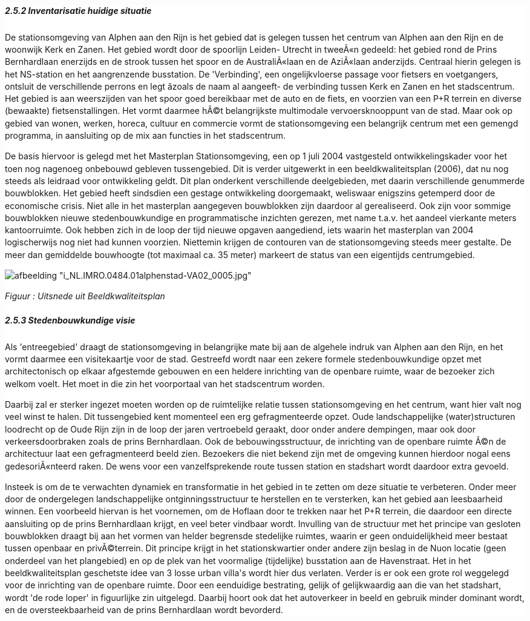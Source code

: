 ##### 2\.5\.2 Inventarisatie huidige situatie

De stationsomgeving van Alphen aan den Rijn is het gebied dat is gelegen tussen het centrum van Alphen aan den Rijn en de woonwijk Kerk en Zanen. Het gebied wordt door de spoorlijn Leiden\- Utrecht in tweeÃ«n gedeeld: het gebied rond de Prins Bernhardlaan enerzijds en de strook tussen het spoor en de AustraliÃ«laan en de AziÃ«laan anderzijds. Centraal hierin gelegen is het NS\-station en het aangrenzende busstation. De 'Verbinding', een ongelijkvloerse passage voor fietsers en voetgangers, ontsluit de verschillende perrons en legt âzoals de naam al aangeeft\- de verbinding tussen Kerk en Zanen en het stadscentrum. Het gebied is aan weerszijden van het spoor goed bereikbaar met de auto en de fiets, en voorzien van een P\+R terrein en diverse (bewaakte) fietsenstallingen. Het vormt daarmee hÃ©t belangrijkste multimodale vervoersknooppunt van de stad. Maar ook op gebied van wonen, werken, horeca, cultuur en commercie vormt de stationsomgeving een belangrijk centrum met een gemengd programma, in aansluiting op de mix aan functies in het stadscentrum.

De basis hiervoor is gelegd met het Masterplan Stationsomgeving, een op 1 juli 2004 vastgesteld ontwikkelingskader voor het toen nog nagenoeg onbebouwd gebleven tussengebied. Dit is verder uitgewerkt in een beeldkwaliteitsplan (2006\), dat nu nog steeds als leidraad voor ontwikkeling geldt. Dit plan onderkent verschillende deelgebieden, met daarin verschillende genummerde bouwblokken. Het gebied heeft sindsdien een gestage ontwikkeling doorgemaakt, weliswaar enigszins getemperd door de economische crisis. Niet alle in het masterplan aangegeven bouwblokken zijn daardoor al gerealiseerd. Ook zijn voor sommige bouwblokken nieuwe stedenbouwkundige en programmatische inzichten gerezen, met name t.a.v. het aandeel vierkante meters kantoorruimte. Ook hebben zich in de loop der tijd nieuwe opgaven aangediend, iets waarin het masterplan van 2004 logischerwijs nog niet had kunnen voorzien. Niettemin krijgen de contouren van de stationsomgeving steeds meer gestalte. De meer dan gemiddelde bouwhoogte (tot maximaal ca. 35 meter) markeert de status van een eigentijds centrumgebied.

![afbeelding "i_NL.IMRO.0484.01alphenstad-VA02_0005.jpg"](i_NL.IMRO.0484.01alphenstad-VA02_0005.jpg)

*Figuur : Uitsnede uit Beeldkwaliteitsplan*

##### 2\.5\.3 Stedenbouwkundige visie

Als 'entreegebied' draagt de stationsomgeving in belangrijke mate bij aan de algehele indruk van Alphen aan den Rijn, en het vormt daarmee een visitekaartje voor de stad. Gestreefd wordt naar een zekere formele stedenbouwkundige opzet met architectonisch op elkaar afgestemde gebouwen en een heldere inrichting van de openbare ruimte, waar de bezoeker zich welkom voelt. Het moet in die zin het voorportaal van het stadscentrum worden.

Daarbij zal er sterker ingezet moeten worden op de ruimtelijke relatie tussen stationsomgeving en het centrum, want hier valt nog veel winst te halen. Dit tussengebied kent momenteel een erg gefragmenteerde opzet. Oude landschappelijke (water)structuren loodrecht op de Oude Rijn zijn in de loop der jaren vertroebeld geraakt, door onder andere dempingen, maar ook door verkeersdoorbraken zoals de prins Bernhardlaan. Ook de bebouwingsstructuur, de inrichting van de openbare ruimte Ã©n de architectuur laat een gefragmenteerd beeld zien. Bezoekers die niet bekend zijn met de omgeving kunnen hierdoor nogal eens gedesoriÃ«nteerd raken. De wens voor een vanzelfsprekende route tussen station en stadshart wordt daardoor extra gevoeld.

Insteek is om de te verwachten dynamiek en transformatie in het gebied in te zetten om deze situatie te verbeteren. Onder meer door de ondergelegen landschappelijke ontginningsstructuur te herstellen en te versterken, kan het gebied aan leesbaarheid winnen. Een voorbeeld hiervan is het voornemen, om de Hoflaan door te trekken naar het P\+R terrein, die daardoor een directe aansluiting op de prins Bernhardlaan krijgt, en veel beter vindbaar wordt. Invulling van de structuur met het principe van gesloten bouwblokken draagt bij aan het vormen van helder begrensde stedelijke ruimtes, waarin er geen onduidelijkheid meer bestaat tussen openbaar en privÃ©terrein. Dit principe krijgt in het stationskwartier onder andere zijn beslag in de Nuon locatie (geen onderdeel van het plangebied) en op de plek van het voormalige (tijdelijke) busstation aan de Havenstraat. Het in het beeldkwaliteitsplan geschetste idee van 3 losse urban villa's wordt hier dus verlaten. Verder is er ook een grote rol weggelegd voor de inrichting van de openbare ruimte. Door een eenduidige bestrating, gelijk of gelijkwaardig aan die van het stadshart, wordt 'de rode loper' in figuurlijke zin uitgelegd. Daarbij hoort ook dat het autoverkeer in beeld en gebruik minder dominant wordt, en de oversteekbaarheid van de prins Bernhardlaan wordt bevorderd.
